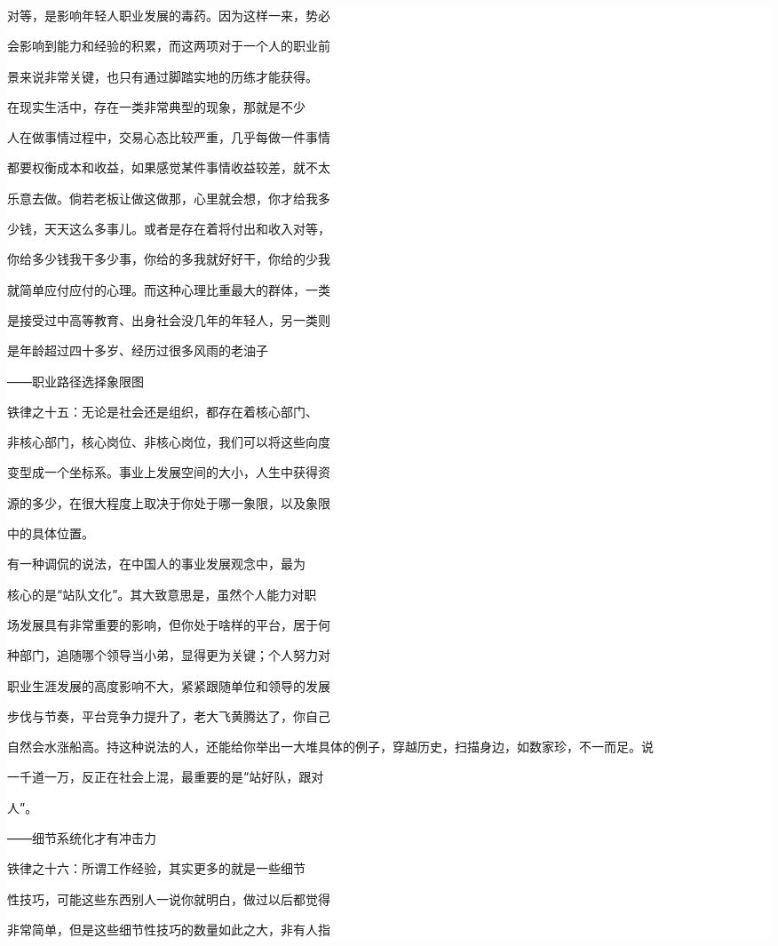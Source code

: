 对等，是影响年轻人职业发展的毒药。因为这样一来，势必 

会影响到能力和经验的积累，而这两项对于一个人的职业前 

景来说非常关键，也只有通过脚踏实地的历练才能获得。 

在现实生活中，存在一类非常典型的现象，那就是不少 

人在做事情过程中，交易心态比较严重，几乎每做一件事情 

都要权衡成本和收益，如果感觉某件事情收益较差，就不太 

乐意去做。倘若老板让做这做那，心里就会想，你才给我多 

少钱，天天这么多事儿。或者是存在着将付出和收入对等， 

你给多少钱我干多少事，你给的多我就好好干，你给的少我 

就简单应付应付的心理。而这种心理比重最大的群体，一类 

是接受过中高等教育、出身社会没几年的年轻人，另一类则 

是年龄超过四十多岁、经历过很多风雨的老油子





——职业路径选择象限图 

铁律之十五：无论是社会还是组织，都存在着核心部门、 

非核心部门，核心岗位、非核心岗位，我们可以将这些向度 

变型成一个坐标系。事业上发展空间的大小，人生中获得资 

源的多少，在很大程度上取决于你处于哪一象限，以及象限 

中的具体位置。 

有一种调侃的说法，在中国人的事业发展观念中，最为 

核心的是“站队文化”。其大致意思是，虽然个人能力对职 

场发展具有非常重要的影响，但你处于啥样的平台，居于何 

种部门，追随哪个领导当小弟，显得更为关键；个人努力对 

职业生涯发展的高度影响不大，紧紧跟随单位和领导的发展 

步伐与节奏，平台竞争力提升了，老大飞黄腾达了，你自己 

自然会水涨船高。持这种说法的人，还能给你举出一大堆具体的例子，穿越历史，扫描身边，如数家珍，不一而足。说 

一千道一万，反正在社会上混，最重要的是“站好队，跟对 

人”。



——细节系统化才有冲击力 

铁律之十六：所谓工作经验，其实更多的就是一些细节 

性技巧，可能这些东西别人一说你就明白，做过以后都觉得 

非常简单，但是这些细节性技巧的数量如此之大，非有人指 
